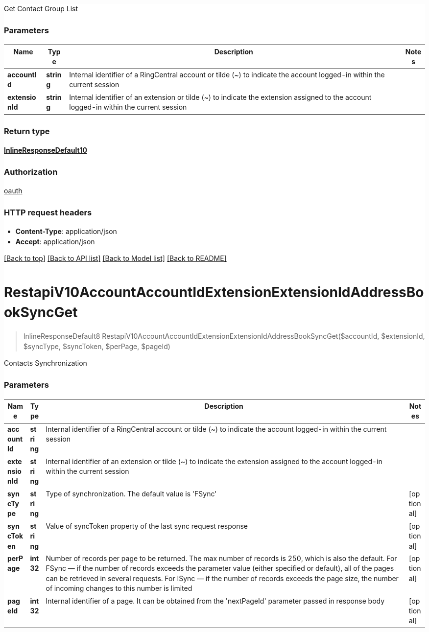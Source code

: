 

Get Contact Group List


### Parameters

Name | Type | Description  | Notes
------------- | ------------- | ------------- | -------------
 **accountId** | **string**| Internal identifier of a RingCentral account or tilde (~) to indicate the account logged-in within the current session | 
 **extensionId** | **string**| Internal identifier of an extension or tilde (~) to indicate the extension assigned to the account logged-in within the current session | 

### Return type

[**InlineResponseDefault10**](inline_response_default_10.md)

### Authorization

[oauth](../README.md#oauth)

### HTTP request headers

 - **Content-Type**: application/json
 - **Accept**: application/json

[[Back to top]](#) [[Back to API list]](../README.md#documentation-for-api-endpoints) [[Back to Model list]](../README.md#documentation-for-models) [[Back to README]](../README.md)

# **RestapiV10AccountAccountIdExtensionExtensionIdAddressBookSyncGet**
> InlineResponseDefault8 RestapiV10AccountAccountIdExtensionExtensionIdAddressBookSyncGet($accountId, $extensionId, $syncType, $syncToken, $perPage, $pageId)



Contacts Synchronization


### Parameters

Name | Type | Description  | Notes
------------- | ------------- | ------------- | -------------
 **accountId** | **string**| Internal identifier of a RingCentral account or tilde (~) to indicate the account logged-in within the current session | 
 **extensionId** | **string**| Internal identifier of an extension or tilde (~) to indicate the extension assigned to the account logged-in within the current session | 
 **syncType** | **string**| Type of synchronization. The default value is &#39;FSync&#39; | [optional] 
 **syncToken** | **string**| Value of syncToken property of the last sync request response | [optional] 
 **perPage** | **int32**| Number of records per page to be returned. The max number of records is 250, which is also the default. For FSync — if the number of records exceeds the parameter value (either specified or default), all of the pages can be retrieved in several requests. For ISync — if the number of records exceeds the page size, the number of incoming changes to this number is limited | [optional] 
 **pageId** | **int32**| Internal identifier of a page. It can be obtained from the &#39;nextPageId&#39; parameter passed in response body | [optional] 
